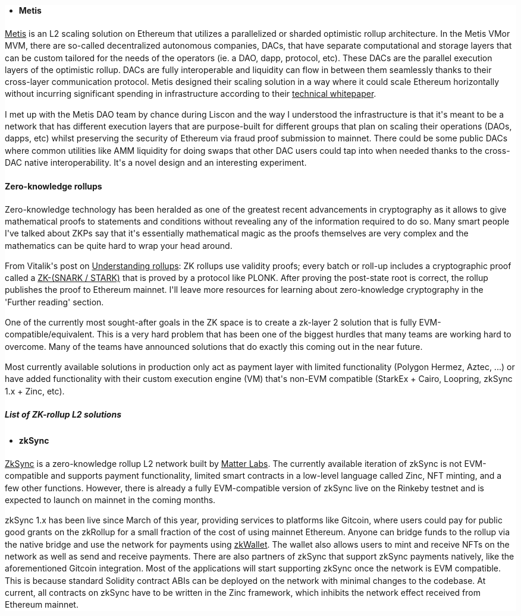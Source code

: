 - #### **Metis**

[Metis](https://www.metis.io/) is an L2 scaling solution on Ethereum that utilizes a parallelized  or sharded optimistic rollup architecture. In the Metis VMor  MVM, there are so-called decentralized autonomous companies, DACs, that have separate computational and storage layers that can be custom tailored for the needs of the operators (ie. a DAO, dapp, protocol, etc). These DACs are the parallel execution layers of the optimistic rollup. DACs are fully interoperable and liquidity can flow in between them seamlessly thanks to their cross-layer communication protocol. Metis designed their scaling solution in a way where it could scale Ethereum horizontally without incurring significant spending in infrastructure according to their [technical whitepaper](https://drive.google.com/file/d/1LS7CmKFt-FkfVXxSNu06hNgoZXxMzTC-/view).

I met up with the Metis DAO team by chance during Liscon and the way I understood the infrastructure is that it's meant to be a network that has different execution layers that are purpose-built for different groups that plan on scaling their operations (DAOs, dapps, etc) whilst preserving the security of Ethereum via fraud proof submission to mainnet. There could be some public DACs where common utilities like AMM liquidity for doing swaps that other DAC users could tap into when needed thanks to the cross-DAC native interoperability. It's a novel design and an interesting experiment.

#### **Zero-knowledge rollups**

Zero-knowledge technology has been heralded as one of the greatest recent advancements in cryptography as it allows to give mathematical proofs to statements and conditions without revealing any of the information required to do so. Many smart people I've talked about ZKPs say that it's essentially mathematical magic as the proofs themselves are very complex and the mathematics can be quite hard to wrap your head around.

From Vitalik's post on [Understanding rollups](https://vitalik.ca/general/2021/01/05/rollup.html): ZK rollups use validity proofs; every batch or roll-up includes a cryptographic proof called a [ZK-(SNARK / STARK)](https://consensys.net/blog/blockchain-explained/zero-knowledge-proofs-starks-vs-snarks/) that is proved by a protocol like PLONK. After proving the post-state root is correct, the rollup publishes the proof to Ethereum mainnet. I'll leave more resources for learning about zero-knowledge cryptography in the 'Further reading' section.

One of the currently most sought-after goals in the ZK space is to create a zk-layer 2 solution that is fully EVM-compatible/equivalent. This is a very hard problem that has been one of the biggest hurdles that many teams are working hard to overcome. Many of the teams have announced solutions that do exactly this coming out in the near future.

Most currently available solutions in production only act as payment layer with limited functionality (Polygon Hermez, Aztec, ...) or have added functionality with their custom execution engine (VM) that's non-EVM compatible (StarkEx + Cairo, Loopring, zkSync 1.x + Zinc, etc).

##### **List of ZK-rollup L2 solutions**

- #### **zkSync**

[ZkSync](https://zksync.io) is a zero-knowledge rollup L2 network built by [Matter Labs](https://matter-labs.io). The currently available iteration of zkSync is not EVM-compatible and supports payment functionality, limited smart contracts in a low-level language called Zinc, NFT minting, and a few other functions. However, there is already a fully EVM-compatible version of zkSync live on the Rinkeby testnet and is expected to launch on mainnet in the coming months.

zkSync 1.x has been live since March of this year, providing services to platforms like Gitcoin, where users could pay for public good grants on the zkRollup for a small fraction of the cost of using mainnet Ethereum. Anyone can bridge funds to the rollup via the native bridge and use the network for payments using [zkWallet](https://wallet.zksync.io). The wallet also allows users to mint and receive NFTs on the network as well as send and receive payments. There are also partners of zkSync that support zkSync payments natively, like the aforementioned Gitcoin integration. Most of the applications will start supporting zkSync once the network is EVM compatible. This is because standard Solidity contract ABIs can be deployed on the network with minimal changes to the codebase.  At current, all contracts on zkSync have to be written in the Zinc framework, which inhibits the network effect received from Ethereum mainnet.
